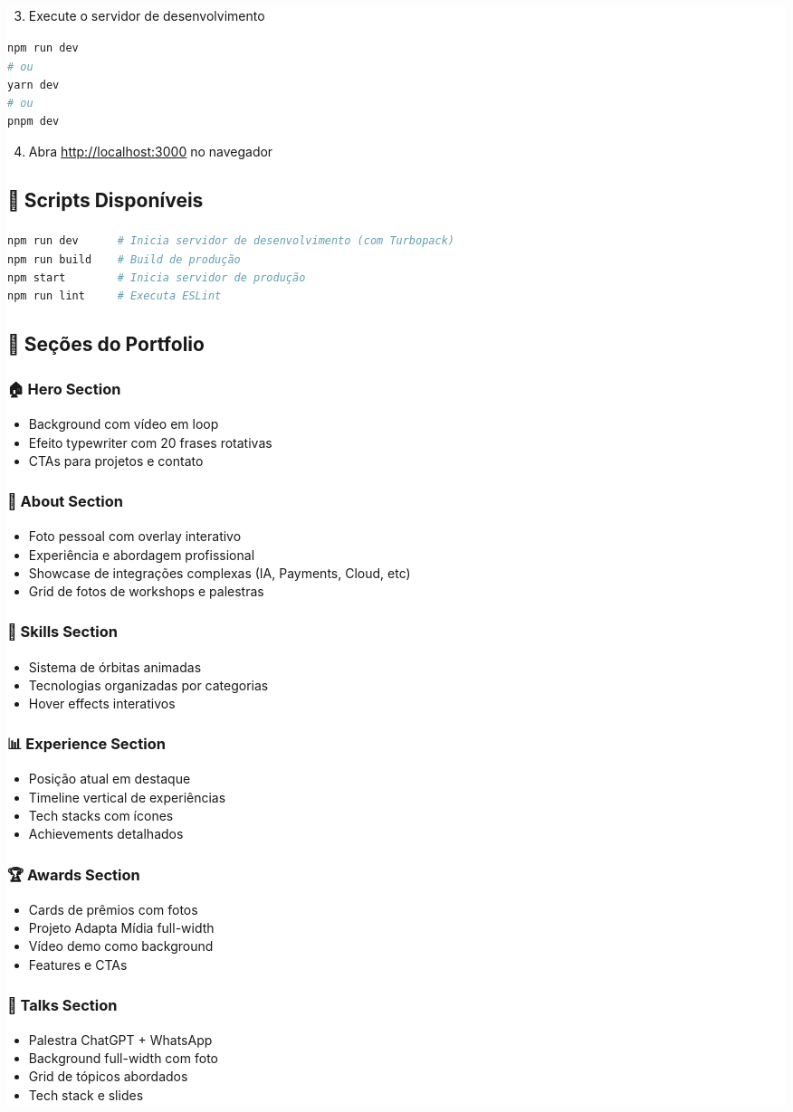 3. Execute o servidor de desenvolvimento
```bash
npm run dev
# ou
yarn dev
# ou
pnpm dev
```

4. Abra [http://localhost:3000](http://localhost:3000) no navegador

## 📜 Scripts Disponíveis

```bash
npm run dev      # Inicia servidor de desenvolvimento (com Turbopack)
npm run build    # Build de produção
npm start        # Inicia servidor de produção
npm run lint     # Executa ESLint
```

## 🎨 Seções do Portfolio

### 🏠 Hero Section
- Background com vídeo em loop
- Efeito typewriter com 20 frases rotativas
- CTAs para projetos e contato

### 👤 About Section
- Foto pessoal com overlay interativo
- Experiência e abordagem profissional
- Showcase de integrações complexas (IA, Payments, Cloud, etc)
- Grid de fotos de workshops e palestras

### 💼 Skills Section
- Sistema de órbitas animadas
- Tecnologias organizadas por categorias
- Hover effects interativos

### 📊 Experience Section
- Posição atual em destaque
- Timeline vertical de experiências
- Tech stacks com ícones
- Achievements detalhados

### 🏆 Awards Section
- Cards de prêmios com fotos
- Projeto Adapta Mídia full-width
- Vídeo demo como background
- Features e CTAs

### 🎤 Talks Section
- Palestra ChatGPT + WhatsApp
- Background full-width com foto
- Grid de tópicos abordados
- Tech stack e slides
